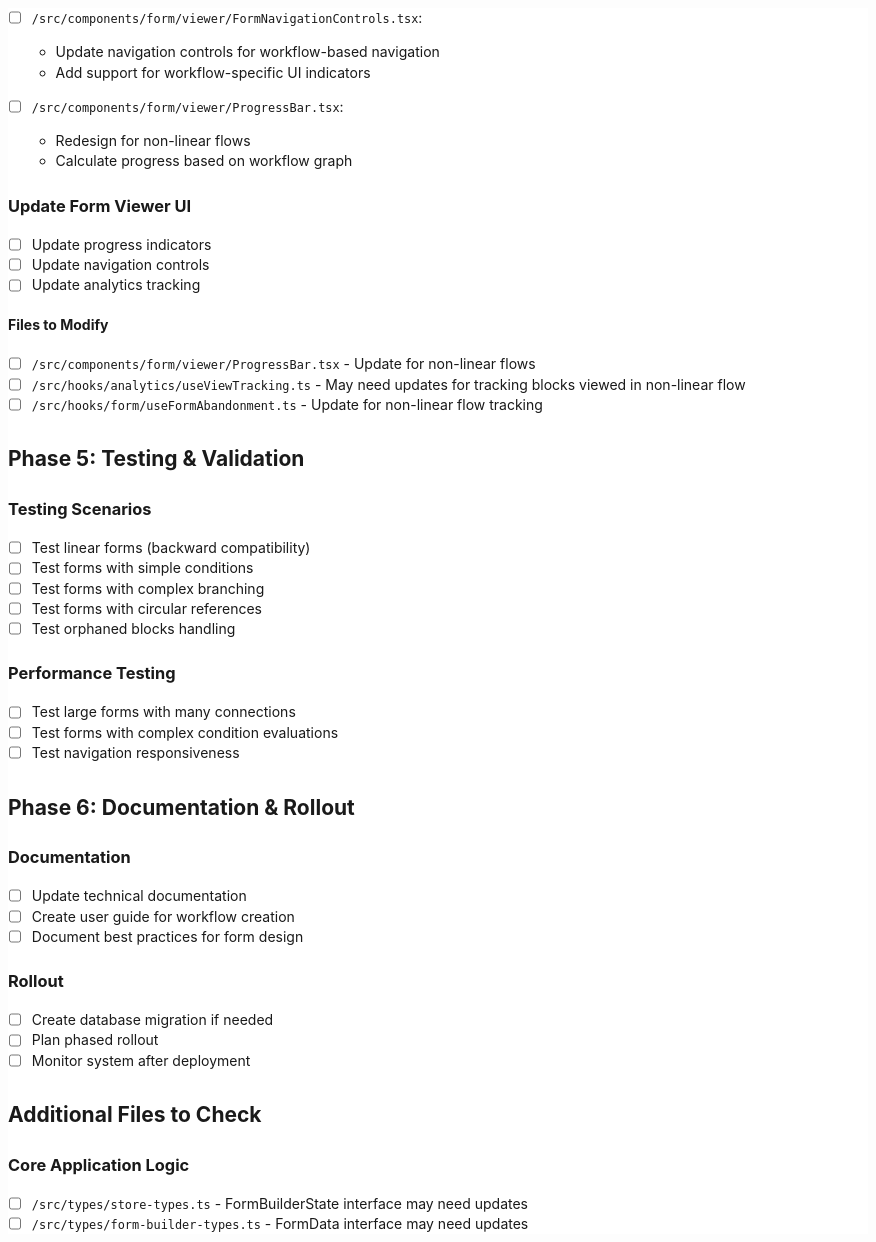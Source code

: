 - [ ] `/src/components/form/viewer/FormNavigationControls.tsx`:
  - Update navigation controls for workflow-based navigation
  - Add support for workflow-specific UI indicators

- [ ] `/src/components/form/viewer/ProgressBar.tsx`:
  - Redesign for non-linear flows
  - Calculate progress based on workflow graph

### Update Form Viewer UI
- [ ] Update progress indicators
- [ ] Update navigation controls
- [ ] Update analytics tracking

#### Files to Modify
- [ ] `/src/components/form/viewer/ProgressBar.tsx` - Update for non-linear flows
- [ ] `/src/hooks/analytics/useViewTracking.ts` - May need updates for tracking blocks viewed in non-linear flow
- [ ] `/src/hooks/form/useFormAbandonment.ts` - Update for non-linear flow tracking

## Phase 5: Testing & Validation

### Testing Scenarios
- [ ] Test linear forms (backward compatibility)
- [ ] Test forms with simple conditions
- [ ] Test forms with complex branching
- [ ] Test forms with circular references
- [ ] Test orphaned blocks handling

### Performance Testing
- [ ] Test large forms with many connections
- [ ] Test forms with complex condition evaluations
- [ ] Test navigation responsiveness

## Phase 6: Documentation & Rollout

### Documentation
- [ ] Update technical documentation
- [ ] Create user guide for workflow creation
- [ ] Document best practices for form design

### Rollout
- [ ] Create database migration if needed
- [ ] Plan phased rollout
- [ ] Monitor system after deployment

## Additional Files to Check

### Core Application Logic
- [ ] `/src/types/store-types.ts` - FormBuilderState interface may need updates
- [ ] `/src/types/form-builder-types.ts` - FormData interface may need updates
